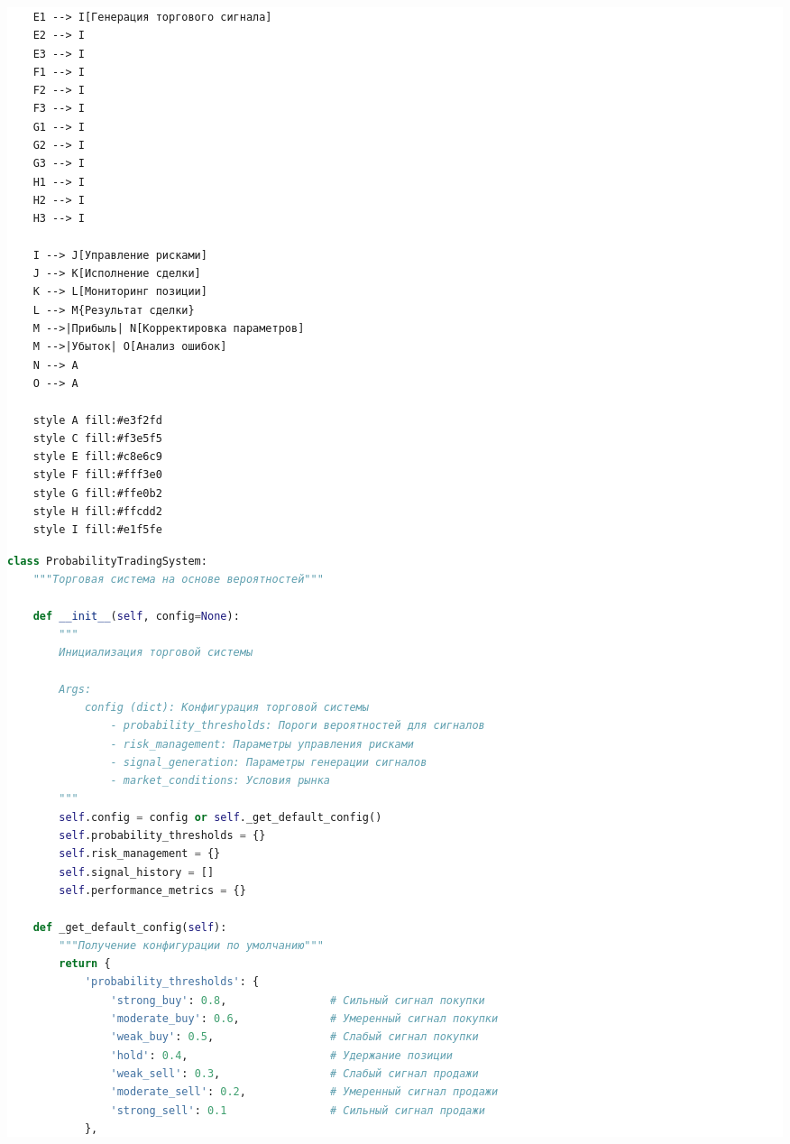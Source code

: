 ```mermaid
    E1 --> I[Генерация торгового сигнала]
    E2 --> I
    E3 --> I
    F1 --> I
    F2 --> I
    F3 --> I
    G1 --> I
    G2 --> I
    G3 --> I
    H1 --> I
    H2 --> I
    H3 --> I
    
    I --> J[Управление рисками]
    J --> K[Исполнение сделки]
    K --> L[Мониторинг позиции]
    L --> M{Результат сделки}
    M -->|Прибыль| N[Корректировка параметров]
    M -->|Убыток| O[Анализ ошибок]
    N --> A
    O --> A
    
    style A fill:#e3f2fd
    style C fill:#f3e5f5
    style E fill:#c8e6c9
    style F fill:#fff3e0
    style G fill:#ffe0b2
    style H fill:#ffcdd2
    style I fill:#e1f5fe
```

```python
class ProbabilityTradingSystem:
    """Торговая система на основе вероятностей"""
    
    def __init__(self, config=None):
        """
        Инициализация торговой системы
        
        Args:
            config (dict): Конфигурация торговой системы
                - probability_thresholds: Пороги вероятностей для сигналов
                - risk_management: Параметры управления рисками
                - signal_generation: Параметры генерации сигналов
                - market_conditions: Условия рынка
        """
        self.config = config or self._get_default_config()
        self.probability_thresholds = {}
        self.risk_management = {}
        self.signal_history = []
        self.performance_metrics = {}
    
    def _get_default_config(self):
        """Получение конфигурации по умолчанию"""
        return {
            'probability_thresholds': {
                'strong_buy': 0.8,                # Сильный сигнал покупки
                'moderate_buy': 0.6,              # Умеренный сигнал покупки
                'weak_buy': 0.5,                  # Слабый сигнал покупки
                'hold': 0.4,                      # Удержание позиции
                'weak_sell': 0.3,                 # Слабый сигнал продажи
                'moderate_sell': 0.2,             # Умеренный сигнал продажи
                'strong_sell': 0.1                # Сильный сигнал продажи
            },
```